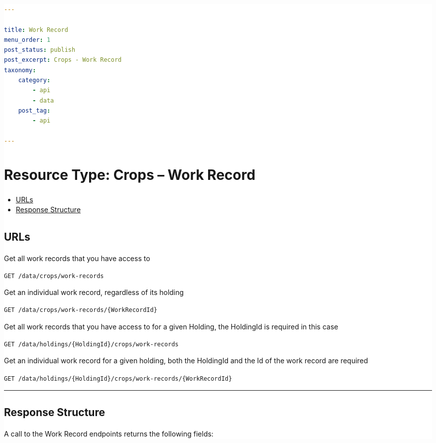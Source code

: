 ```yaml
---

title: Work Record
menu_order: 1
post_status: publish
post_excerpt: Crops - Work Record
taxonomy:
    category:
        - api
        - data
    post_tag:
        - api

---
```


# Resource Type: Crops – Work Record

- [URLs](#urls)
- [Response Structure](#response-structure)

## URLs

Get all work records that you have access to

```
GET /data/crops/work-records
```

Get an individual work record, regardless of its holding

```
GET /data/crops/work-records/{WorkRecordId}
```

Get all work records that you have access to for a given Holding, the HoldingId is required in this case

```
GET /data/holdings/{HoldingId}/crops/work-records
```

Get an individual work record for a given holding, both the HoldingId and the Id of the work record are required

```
GET /data/holdings/{HoldingId}/crops/work-records/{WorkRecordId}
```

---

## Response Structure

A call to the Work Record endpoints returns the following fields:

